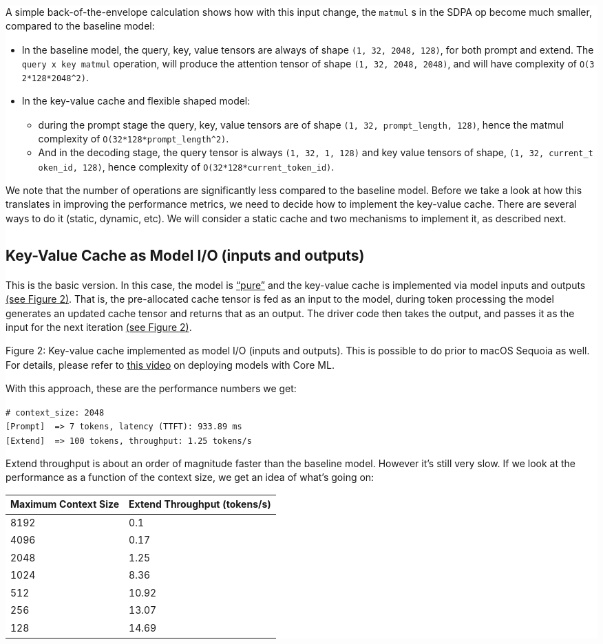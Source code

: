 
A simple back-of-the-envelope calculation shows how with this input change, the `matmul` s in the SDPA op become much smaller, compared to the baseline model:

- In the baseline model, the query, key, value tensors are always of shape `(1, 32, 2048, 128)`, for both prompt and extend. The `query x key matmul` operation, will produce the attention tensor of shape `(1, 32, 2048, 2048)`, and will have complexity of `O(32*128*2048^2)`.

- In the key-value cache and flexible shaped model:
  - during the prompt stage the query, key, value tensors are of shape `(1, 32, prompt_length, 128)`, hence the matmul complexity of `O(32*128*prompt_length^2)`.
  - And in the decoding stage, the query tensor is always `(1, 32, 1, 128)` and key value tensors of shape, `(1, 32, current_token_id, 128)`, hence complexity of `O(32*128*current_token_id)`.

We note that the number of operations are significantly less compared to the baseline model. Before we take a look at how this translates in improving the performance metrics, we need to decide how to implement the key-value cache. There are several ways to do it (static, dynamic, etc). We will consider a static cache and two mechanisms to implement it, as described next.

## Key-Value Cache as Model I/O (inputs and outputs)

This is the basic version. In this case, the model is [“pure”](https://en.wikipedia.org/wiki/Pure_function) and the key-value cache is implemented via model inputs and outputs [(see Figure 2)](https://machinelearning.apple.com/research/core-ml-on-device-llama#figure2). That is, the pre-allocated cache tensor is fed as an input to the model, during token processing the model generates an updated cache tensor and returns that as an output. The driver code then takes the output, and passes it as the input for the next iteration [(see Figure 2)](https://machinelearning.apple.com/research/core-ml-on-device-llama#figure2).

Figure 2: Key-value cache implemented as model I/O (inputs and outputs). This is possible to do prior to macOS Sequoia as well. For details, please refer to [this video](https://developer.apple.com/videos/play/wwdc2024/10161/?time=586) on deploying models with Core ML.

With this approach, these are the performance numbers we get:

```hljs python
# context_size: 2048
[Prompt]  => 7 tokens, latency (TTFT): 933.89 ms
[Extend]  => 100 tokens, throughput: 1.25 tokens/s

```

Extend throughput is about an order of magnitude faster than the baseline model. However it’s still very slow. If we look at the performance as a function of the context size, we get an idea of what’s going on:

| **Maximum Context Size** | **Extend Throughput (tokens/s)** |
| --- | --- |
| 8192 | 0.1 |
| 4096 | 0.17 |
| 2048 | 1.25 |
| 1024 | 8.36 |
| 512 | 10.92 |
| 256 | 13.07 |
| 128 | 14.69 |
